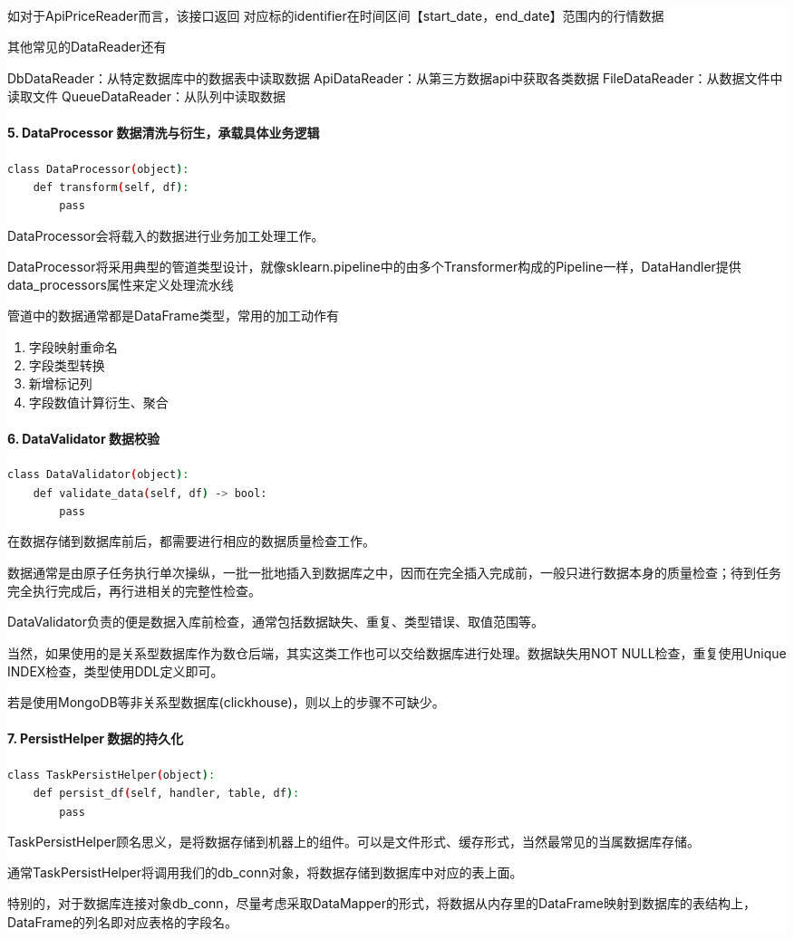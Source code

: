 如对于ApiPriceReader而言，该接口返回 对应标的identifier在时间区间【start_date，end_date】范围内的行情数据

其他常见的DataReader还有

DbDataReader：从特定数据库中的数据表中读取数据
ApiDataReader：从第三方数据api中获取各类数据
FileDataReader：从数据文件中读取文件
QueueDataReader：从队列中读取数据

#### 5. DataProcessor 数据清洗与衍生，承载具体业务逻辑
```bash
class DataProcessor(object):
    def transform(self, df):
        pass
```
DataProcessor会将载入的数据进行业务加工处理工作。

DataProcessor将采用典型的管道类型设计，就像sklearn.pipeline中的由多个Transformer构成的Pipeline一样，DataHandler提供data_processors属性来定义处理流水线


管道中的数据通常都是DataFrame类型，常用的加工动作有

1. 字段映射重命名
2. 字段类型转换
3. 新增标记列
4. 字段数值计算衍生、聚合

#### 6. DataValidator 数据校验

```bash
class DataValidator(object):
    def validate_data(self, df) -> bool:
        pass
```

在数据存储到数据库前后，都需要进行相应的数据质量检查工作。

数据通常是由原子任务执行单次操纵，一批一批地插入到数据库之中，因而在完全插入完成前，一般只进行数据本身的质量检查；待到任务完全执行完成后，再行进相关的完整性检查。

DataValidator负责的便是数据入库前检查，通常包括数据缺失、重复、类型错误、取值范围等。

当然，如果使用的是关系型数据库作为数仓后端，其实这类工作也可以交给数据库进行处理。数据缺失用NOT NULL检查，重复使用Unique INDEX检查，类型使用DDL定义即可。

若是使用MongoDB等非关系型数据库(clickhouse)，则以上的步骤不可缺少。

#### 7. PersistHelper 数据的持久化
```bash
class TaskPersistHelper(object):
    def persist_df(self, handler, table, df):
        pass

```

TaskPersistHelper顾名思义，是将数据存储到机器上的组件。可以是文件形式、缓存形式，当然最常见的当属数据库存储。

通常TaskPersistHelper将调用我们的db_conn对象，将数据存储到数据库中对应的表上面。

特别的，对于数据库连接对象db_conn，尽量考虑采取DataMapper的形式，将数据从内存里的DataFrame映射到数据库的表结构上，DataFrame的列名即对应表格的字段名。
